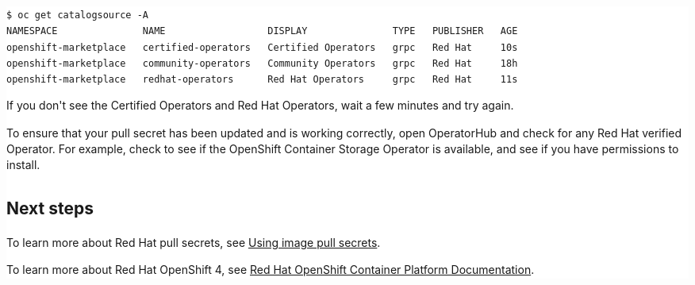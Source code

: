 ```console
$ oc get catalogsource -A
NAMESPACE               NAME                  DISPLAY               TYPE   PUBLISHER   AGE
openshift-marketplace   certified-operators   Certified Operators   grpc   Red Hat     10s
openshift-marketplace   community-operators   Community Operators   grpc   Red Hat     18h
openshift-marketplace   redhat-operators      Red Hat Operators     grpc   Red Hat     11s
```

If you don't see the Certified Operators and Red Hat Operators, wait a few minutes and try again.

To ensure that your pull secret has been updated and is working correctly, open OperatorHub and check for any Red Hat verified Operator. For example, check to see if the OpenShift Container Storage Operator is available, and see if you have permissions to install.

## Next steps
To learn more about Red Hat pull secrets, see [Using image pull secrets](https://docs.openshift.com/container-platform/4.6/openshift_images/managing_images/using-image-pull-secrets.html).

To learn more about Red Hat OpenShift 4, see [Red Hat OpenShift Container Platform Documentation](https://docs.openshift.com/container-platform/4.6/welcome/index.html).
